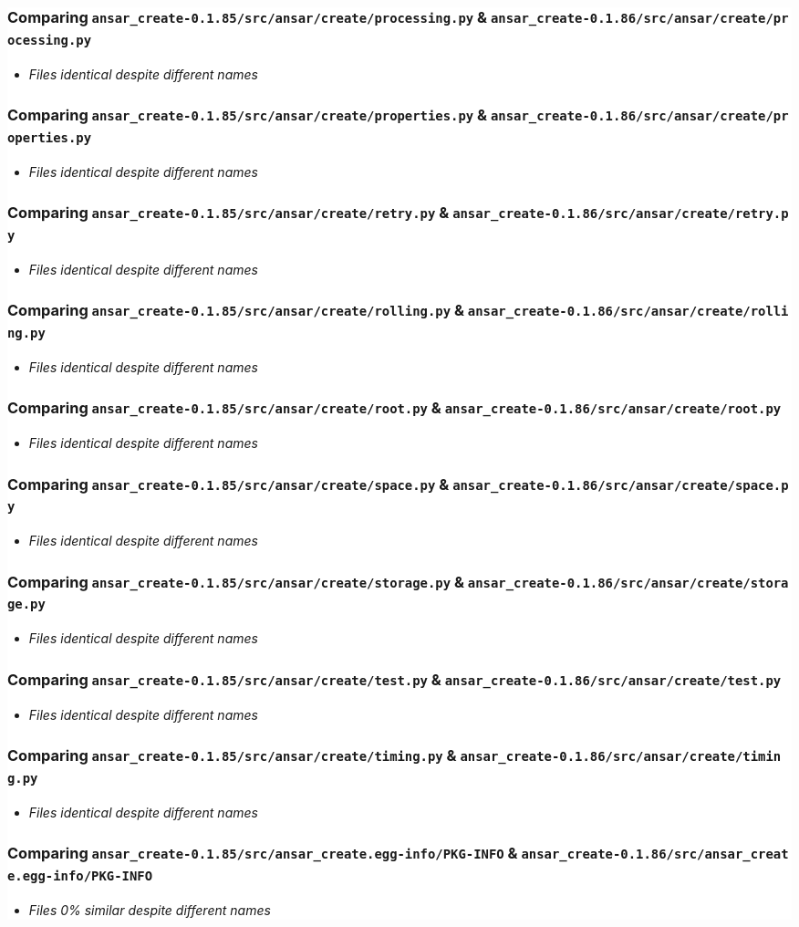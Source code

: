 ### Comparing `ansar_create-0.1.85/src/ansar/create/processing.py` & `ansar_create-0.1.86/src/ansar/create/processing.py`

 * *Files identical despite different names*

### Comparing `ansar_create-0.1.85/src/ansar/create/properties.py` & `ansar_create-0.1.86/src/ansar/create/properties.py`

 * *Files identical despite different names*

### Comparing `ansar_create-0.1.85/src/ansar/create/retry.py` & `ansar_create-0.1.86/src/ansar/create/retry.py`

 * *Files identical despite different names*

### Comparing `ansar_create-0.1.85/src/ansar/create/rolling.py` & `ansar_create-0.1.86/src/ansar/create/rolling.py`

 * *Files identical despite different names*

### Comparing `ansar_create-0.1.85/src/ansar/create/root.py` & `ansar_create-0.1.86/src/ansar/create/root.py`

 * *Files identical despite different names*

### Comparing `ansar_create-0.1.85/src/ansar/create/space.py` & `ansar_create-0.1.86/src/ansar/create/space.py`

 * *Files identical despite different names*

### Comparing `ansar_create-0.1.85/src/ansar/create/storage.py` & `ansar_create-0.1.86/src/ansar/create/storage.py`

 * *Files identical despite different names*

### Comparing `ansar_create-0.1.85/src/ansar/create/test.py` & `ansar_create-0.1.86/src/ansar/create/test.py`

 * *Files identical despite different names*

### Comparing `ansar_create-0.1.85/src/ansar/create/timing.py` & `ansar_create-0.1.86/src/ansar/create/timing.py`

 * *Files identical despite different names*

### Comparing `ansar_create-0.1.85/src/ansar_create.egg-info/PKG-INFO` & `ansar_create-0.1.86/src/ansar_create.egg-info/PKG-INFO`

 * *Files 0% similar despite different names*
